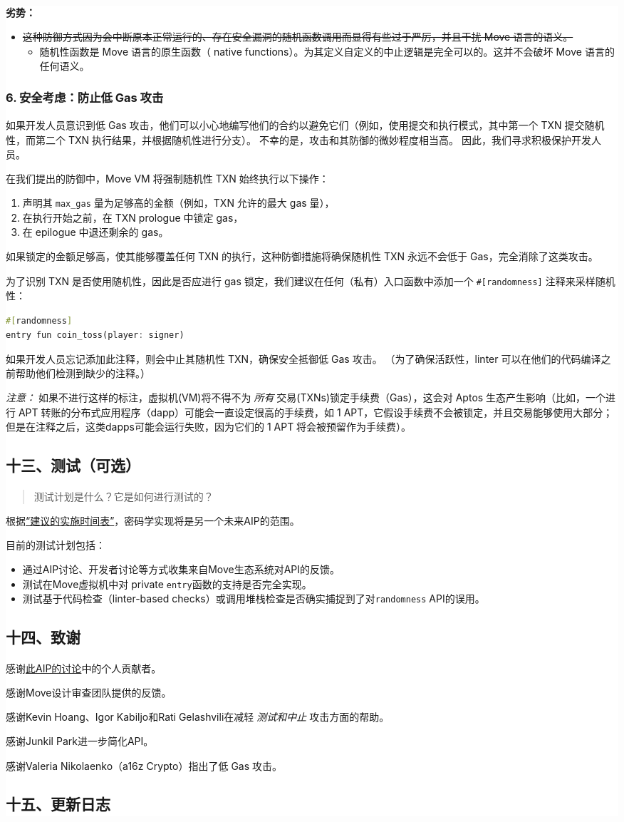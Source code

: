 **劣势：**

-  ~~这种防御方式因为会中断原本正常运行的、存在安全漏洞的随机函数调用而显得有些过于严厉，并且干扰 Move 语言的语义。~~   
   - 随机性函数是 Move 语言的原生函数（ native functions）。为其定义自定义的中止逻辑是完全可以的。这并不会破坏 Move 语言的任何语义。

### 6. 安全考虑：防止低 Gas 攻击

如果开发人员意识到低 Gas 攻击，他们可以小心地编写他们的合约以避免它们（例如，使用提交和执行模式，其中第一个 TXN 提交随机性，而第二个 TXN 执行结果，并根据随机性进行分支）。
不幸的是，攻击和其防御的微妙程度相当高。
因此，我们寻求积极保护开发人员。

在我们提出的防御中，Move VM 将强制随机性 TXN 始终执行以下操作：
 1. 声明其 `max_gas` 量为足够高的金额（例如，TXN 允许的最大 gas 量），
 2. 在执行开始之前，在 TXN prologue 中锁定 gas，
 3. 在 epilogue 中退还剩余的 gas。

如果锁定的金额足够高，使其能够覆盖任何 TXN 的执行，这种防御措施将确保随机性 TXN 永远不会低于 Gas，完全消除了这类攻击。

为了识别 TXN 是否使用随机性，因此是否应进行 gas 锁定，我们建议在任何（私有）入口函数中添加一个 `#[randomness]` 注释来采样随机性：

```rust
#[randomness]
entry fun coin_toss(player: signer)
```

如果开发人员忘记添加此注释，则会中止其随机性 TXN，确保安全抵御低 Gas 攻击。
（为了确保活跃性，linter 可以在他们的代码编译之前帮助他们检测到缺少的注释。）

_注意：_ 如果不进行这样的标注，虚拟机(VM)将不得不为 _所有_ 交易(TXNs)锁定手续费（Gas），这会对 Aptos 生态产生影响（比如，一个进行 APT 转账的分布式应用程序（dapp）可能会一直设定很高的手续费，如 1 APT，它假设手续费不会被锁定，并且交易能够使用大部分；但是在注释之后，这类dapps可能会运行失败，因为它们的 1 APT 将会被预留作为手续费）。

## 十三、测试（可选）

> 测试计划是什么？它是如何进行测试的？

根据[“建议的实施时间表”](#建议的实施时间表)，密码学实现将是另一个未来AIP的范围。

目前的测试计划包括：

- 通过AIP讨论、开发者讨论等方式收集来自Move生态系统对API的反馈。
- 测试在Move虚拟机中对 private `entry`函数的支持是否完全实现。
- 测试基于代码检查（linter-based checks）或调用堆栈检查是否确实捕捉到了对`randomness` API的误用。

## 十四、致谢

感谢[此AIP的讨论](https://github.com/aptos-foundation/AIPs/issues/185)中的个人贡献者。

感谢Move设计审查团队提供的反馈。

感谢Kevin Hoang、Igor Kabiljo和Rati Gelashvili在减轻 *测试和中止* 攻击方面的帮助。

感谢Junkil Park进一步简化API。

感谢Valeria Nikolaenko（a16z Crypto）指出了低 Gas 攻击。

## 十五、更新日志
